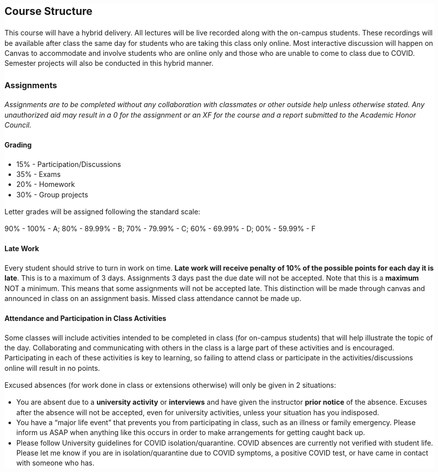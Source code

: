 ## Course Structure

This course will have a hybrid delivery.  All lectures will be live recorded along with the on-campus students.  These recordings will be available after class the same day for students who are taking this class only online.  Most interactive discussion will happen on Canvas to accommodate and involve students who are online only and those who are unable to come to class due to COVID.  Semester projects will also be conducted in this hybrid manner. 

### Assignments

*Assignments are to be completed without any collaboration with classmates or other outside help unless otherwise stated. Any unauthorized aid may result in a 0 for the assignment or an XF for the course and a report submitted to the Academic Honor Council.* 

#### Grading

- 15% - Participation/Discussions
- 35% - Exams
- 20% - Homework
- 30% - Group projects

Letter grades will be assigned following the standard scale:

90% - 100% - A; 80% - 89.99% - B; 70% - 79.99% - C; 60% - 69.99% - D; 00% - 59.99% - F 

#### Late Work

Every student should strive to turn in work on time. **Late work will receive penalty of 10% of the possible points for each day it is late**. This is to a maximum of 3 days. Assignments 3 days past the due date will not be accepted. Note that this is a **maximum** NOT a minimum. This means that some assignments will not be accepted late. This distinction will be made through canvas and announced in class on an assignment basis. Missed class attendance cannot be made up. 

#### Attendance and Participation in Class Activities

Some classes will include activities intended to be completed in class (for on-campus students) that will help illustrate the topic of the day. Collaborating and communicating with others in the class is a large part of these activities and is encouraged. Participating in each of these activities is key to learning, so failing to attend class or participate in the activities/discussions online will result in no points. 

Excused absences (for work done in class or extensions otherwise) will only be given in 2 situations:

- You are absent due to a **university activity** or **interviews** and have given the instructor **prior notice** of the absence. Excuses after the absence will not be accepted, even for university activities, unless your situation has you indisposed.
- You have a “major life event” that prevents you from participating in class, such as an illness or family emergency. Please inform us ASAP when anything like this occurs in order to make arrangements for getting caught back up.
- Please follow University guidelines for COVID isolation/quarantine.  COVID absences are currently not verified with student life.  Please let me know if you are in isolation/quarantine due to COVID symptoms, a positive COVID test, or have came in contact with someone who has.
